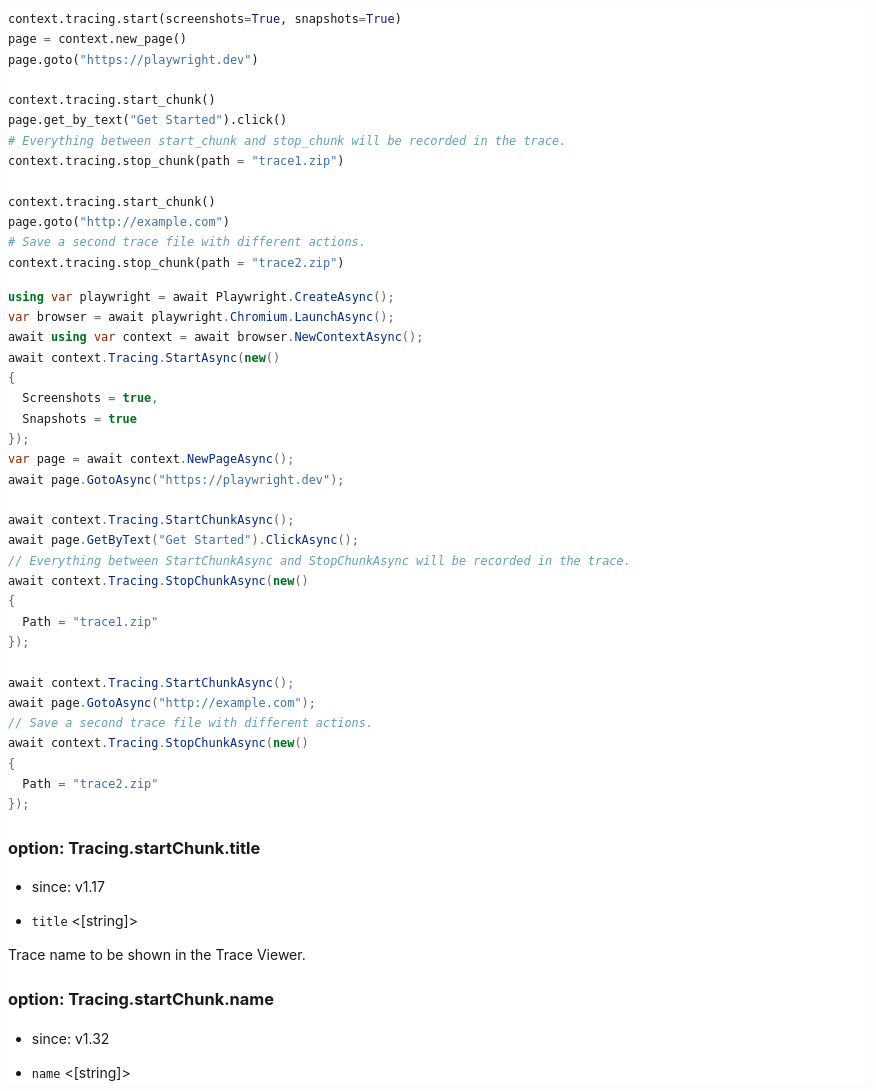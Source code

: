 ```python sync
context.tracing.start(screenshots=True, snapshots=True)
page = context.new_page()
page.goto("https://playwright.dev")

context.tracing.start_chunk()
page.get_by_text("Get Started").click()
# Everything between start_chunk and stop_chunk will be recorded in the trace.
context.tracing.stop_chunk(path = "trace1.zip")

context.tracing.start_chunk()
page.goto("http://example.com")
# Save a second trace file with different actions.
context.tracing.stop_chunk(path = "trace2.zip")
```

```csharp
using var playwright = await Playwright.CreateAsync();
var browser = await playwright.Chromium.LaunchAsync();
await using var context = await browser.NewContextAsync();
await context.Tracing.StartAsync(new()
{
  Screenshots = true,
  Snapshots = true
});
var page = await context.NewPageAsync();
await page.GotoAsync("https://playwright.dev");

await context.Tracing.StartChunkAsync();
await page.GetByText("Get Started").ClickAsync();
// Everything between StartChunkAsync and StopChunkAsync will be recorded in the trace.
await context.Tracing.StopChunkAsync(new()
{
  Path = "trace1.zip"
});

await context.Tracing.StartChunkAsync();
await page.GotoAsync("http://example.com");
// Save a second trace file with different actions.
await context.Tracing.StopChunkAsync(new()
{
  Path = "trace2.zip"
});
```

### option: Tracing.startChunk.title
* since: v1.17
- `title` <[string]>

Trace name to be shown in the Trace Viewer.

### option: Tracing.startChunk.name
* since: v1.32
- `name` <[string]>
